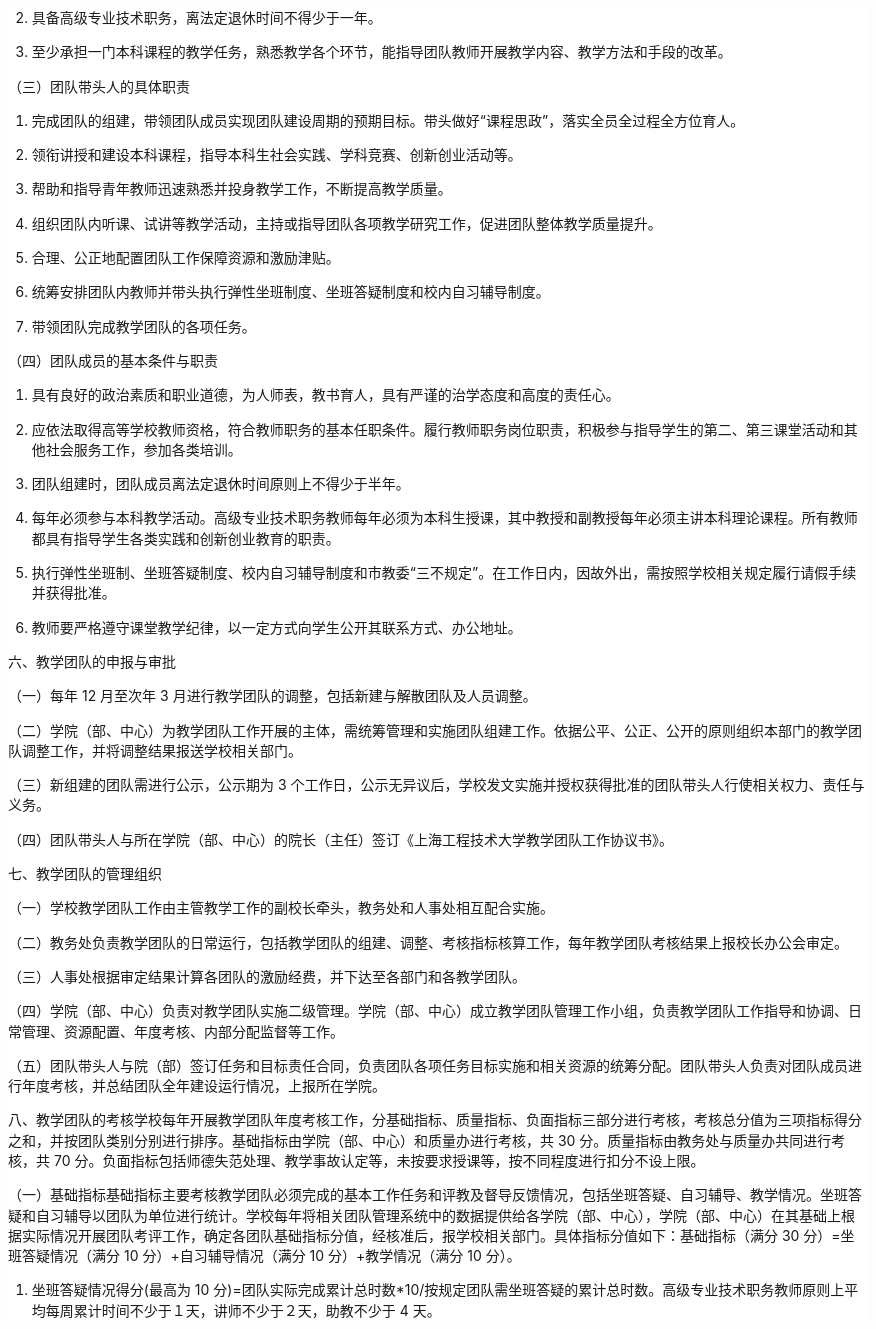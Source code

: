 2. 具备高级专业技术职务，离法定退休时间不得少于一年。

3. 至少承担一门本科课程的教学任务，熟悉教学各个环节，能指导团队教师开展教学内容、教学方法和手段的改革。

（三）团队带头人的具体职责

1. 完成团队的组建，带领团队成员实现团队建设周期的预期目标。带头做好“课程思政”，落实全员全过程全方位育人。

2. 领衔讲授和建设本科课程，指导本科生社会实践、学科竞赛、创新创业活动等。

3. 帮助和指导青年教师迅速熟悉并投身教学工作，不断提高教学质量。

4. 组织团队内听课、试讲等教学活动，主持或指导团队各项教学研究工作，促进团队整体教学质量提升。

5. 合理、公正地配置团队工作保障资源和激励津贴。

6. 统筹安排团队内教师并带头执行弹性坐班制度、坐班答疑制度和校内自习辅导制度。

7. 带领团队完成教学团队的各项任务。

（四）团队成员的基本条件与职责

1. 具有良好的政治素质和职业道德，为人师表，教书育人，具有严谨的治学态度和高度的责任心。

2. 应依法取得高等学校教师资格，符合教师职务的基本任职条件。履行教师职务岗位职责，积极参与指导学生的第二、第三课堂活动和其他社会服务工作，参加各类培训。

3. 团队组建时，团队成员离法定退休时间原则上不得少于半年。

4. 每年必须参与本科教学活动。高级专业技术职务教师每年必须为本科生授课，其中教授和副教授每年必须主讲本科理论课程。所有教师都具有指导学生各类实践和创新创业教育的职责。

5. 执行弹性坐班制、坐班答疑制度、校内自习辅导制度和市教委“三不规定”。在工作日内，因故外出，需按照学校相关规定履行请假手续并获得批准。

6. 教师要严格遵守课堂教学纪律，以一定方式向学生公开其联系方式、办公地址。

六、教学团队的申报与审批

（一）每年 12 月至次年 3 月进行教学团队的调整，包括新建与解散团队及人员调整。

（二）学院（部、中心）为教学团队工作开展的主体，需统筹管理和实施团队组建工作。依据公平、公正、公开的原则组织本部门的教学团队调整工作，并将调整结果报送学校相关部门。

（三）新组建的团队需进行公示，公示期为 3 个工作日，公示无异议后，学校发文实施并授权获得批准的团队带头人行使相关权力、责任与义务。

（四）团队带头人与所在学院（部、中心）的院长（主任）签订《上海工程技术大学教学团队工作协议书》。

七、教学团队的管理组织

（一）学校教学团队工作由主管教学工作的副校长牵头，教务处和人事处相互配合实施。

（二）教务处负责教学团队的日常运行，包括教学团队的组建、调整、考核指标核算工作，每年教学团队考核结果上报校长办公会审定。

（三）人事处根据审定结果计算各团队的激励经费，并下达至各部门和各教学团队。

（四）学院（部、中心）负责对教学团队实施二级管理。学院（部、中心）成立教学团队管理工作小组，负责教学团队工作指导和协调、日常管理、资源配置、年度考核、内部分配监督等工作。

（五）团队带头人与院（部）签订任务和目标责任合同，负责团队各项任务目标实施和相关资源的统筹分配。团队带头人负责对团队成员进行年度考核，并总结团队全年建设运行情况，上报所在学院。

八、教学团队的考核学校每年开展教学团队年度考核工作，分基础指标、质量指标、负面指标三部分进行考核，考核总分值为三项指标得分之和，并按团队类别分别进行排序。基础指标由学院（部、中心）和质量办进行考核，共 30 分。质量指标由教务处与质量办共同进行考核，共 70 分。负面指标包括师德失范处理、教学事故认定等，未按要求授课等，按不同程度进行扣分不设上限。

（一）基础指标基础指标主要考核教学团队必须完成的基本工作任务和评教及督导反馈情况，包括坐班答疑、自习辅导、教学情况。坐班答疑和自习辅导以团队为单位进行统计。学校每年将相关团队管理系统中的数据提供给各学院（部、中心），学院（部、中心）在其基础上根据实际情况开展团队考评工作，确定各团队基础指标分值，经核准后，报学校相关部门。具体指标分值如下：基础指标（满分 30 分）=坐班答疑情况（满分 10 分）+自习辅导情况（满分 10 分）+教学情况（满分 10 分）。

1. 坐班答疑情况得分(最高为 10 分)=团队实际完成累计总时数*10/按规定团队需坐班答疑的累计总时数。高级专业技术职务教师原则上平均每周累计时间不少于１天，讲师不少于２天，助教不少于 4 天。
